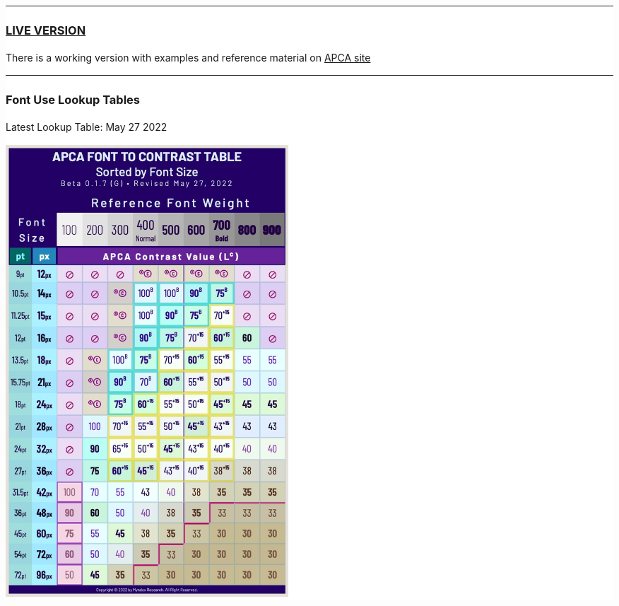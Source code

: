 ----- 
### [LIVE VERSION](https://www.myndex.com/APCA/)
There is a working version with examples and reference material on [APCA site](https://www.myndex.com/APCA/)

-----
### Font Use Lookup Tables

Latest Lookup Table: May 27 2022


<img width="400" alt="APCA Lookup Table" src="../images/APCAlookupByFont.jpeg">
